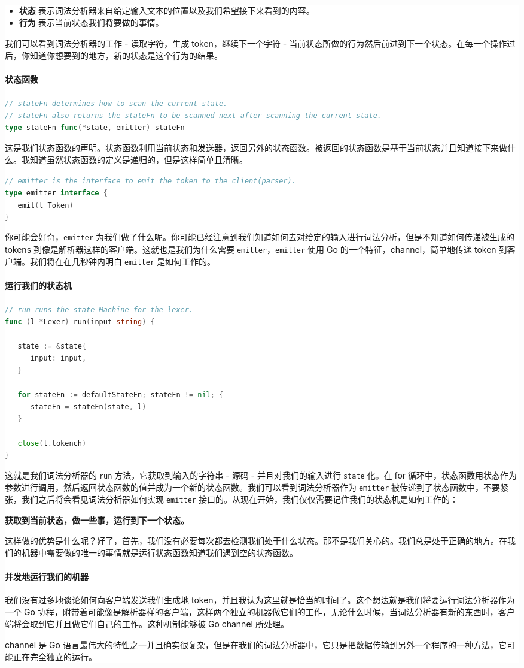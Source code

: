 - **状态** 表示词法分析器来自给定输入文本的位置以及我们希望接下来看到的内容。
- **行为** 表示当前状态我们将要做的事情。

我们可以看到词法分析器的工作 - 读取字符，生成 token，继续下一个字符 - 当前状态所做的行为然后前进到下一个状态。在每一个操作过后，你知道你想要到的地方，新的状态是这个行为的结果。

#### 状态函数

```go
// stateFn determines how to scan the current state.
// stateFn also returns the stateFn to be scanned next after scanning the current state.
type stateFn func(*state, emitter) stateFn
```

这是我们状态函数的声明。状态函数利用当前状态和发送器，返回另外的状态函数。被返回的状态函数是基于当前状态并且知道接下来做什么。我知道虽然状态函数的定义是递归的，但是这样简单且清晰。

```go
// emitter is the interface to emit the token to the client(parser).
type emitter interface {
   emit(t Token)
}
```

你可能会好奇，`emitter` 为我们做了什么呢。你可能已经注意到我们知道如何去对给定的输入进行词法分析，但是不知道如何传递被生成的 tokens 到像是解析器这样的客户端。这就也是我们为什么需要 `emitter`，`emitter` 使用 Go 的一个特征，channel，简单地传递 token 到客户端。我们将在在几秒钟内明白 `emitter` 是如何工作的。

#### 运行我们的状态机

```go
// run runs the state Machine for the lexer.
func (l *Lexer) run(input string) {

   state := &state{
      input: input,
   }

   for stateFn := defaultStateFn; stateFn != nil; {
      stateFn = stateFn(state, l)
   }

   close(l.tokench)
}
```

这就是我们词法分析器的 `run` 方法，它获取到输入的字符串 - 源码 - 并且对我们的输入进行 `state` 化。在 for 循环中，状态函数用状态作为参数进行调用，然后返回状态函数的值并成为一个新的状态函数。我们可以看到词法分析器作为 `emitter` 被传递到了状态函数中，不要紧张，我们之后将会看见词法分析器如何实现 `emitter` 接口的。从现在开始，我们仅仅需要记住我们的状态机是如何工作的：

**获取到当前状态，做一些事，运行到下一个状态。**

这样做的优势是什么呢？好了，首先，我们没有必要每次都去检测我们处于什么状态。那不是我们关心的。我们总是处于正确的地方。在我们的机器中需要做的唯一的事情就是运行状态函数知道我们遇到空的状态函数。

#### 并发地运行我们的机器

我们没有过多地谈论如何向客户端发送我们生成地 token，并且我认为这里就是恰当的时间了。这个想法就是我们将要运行词法分析器作为一个 Go 协程，附带着可能像是解析器样的客户端，这样两个独立的机器做它们的工作，无论什么时候，当词法分析器有新的东西时，客户端将会取到它并且做它们自己的工作。这种机制能够被 Go channel 所处理。

channel 是 Go 语言最伟大的特性之一并且确实很复杂，但是在我们的词法分析器中，它只是把数据传输到另外一个程序的一种方法，它可能正在完全独立的运行。
